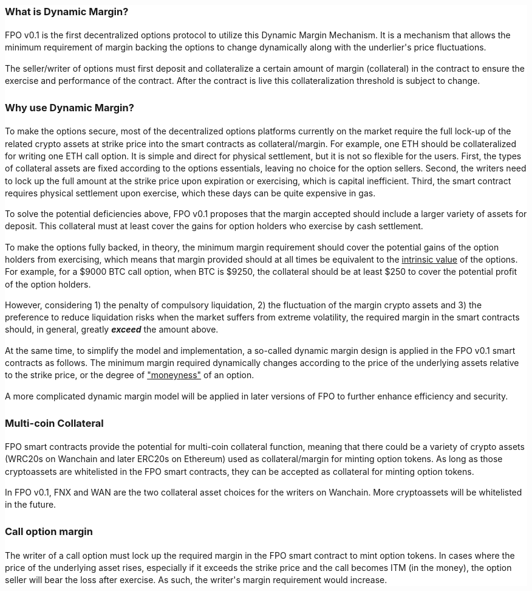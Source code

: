 ### What is Dynamic Margin?
FPO v0.1 is the first decentralized options protocol to utilize this Dynamic Margin Mechanism. It is a mechanism that allows the minimum requirement of margin backing the options to change dynamically along with the underlier's price fluctuations.

The seller/writer of options must first deposit and collateralize a certain amount of margin (collateral) in the contract to ensure the exercise and performance of the contract. After the contract is live this collateralization threshold is subject to change.

### Why use Dynamic Margin?
To make the options secure, most of the decentralized options platforms currently on the market require the full lock-up of the related crypto assets at strike price into the smart contracts as collateral/margin. For example, one ETH should be collateralized for writing one ETH call option. It is simple and direct for physical settlement, but it is not so flexible for the users. First, the types of collateral assets are fixed according to the options essentials, leaving no choice for the option sellers. Second, the writers need to lock up the full amount at the strike price upon expiration or exercising, which is capital inefficient. Third, the smart contract requires physical settlement upon exercise, which these days can be quite expensive in gas. 

To solve the potential deficiencies above, FPO v0.1 proposes that the margin accepted should include a larger variety of assets for deposit. This collateral must at least cover the gains for option holders who exercise by cash settlement. 

To make the options fully backed, in theory, the minimum margin requirement should cover the potential gains of the option holders from exercising, which means that margin provided should at all times be equivalent to the [intrinsic value](https://www.investopedia.com/articles/optioninvestor/07/options_beat_market.asp#:~:text=Intrinsic%20value%20is%20the%20value,stock's%20price%20in%20the%20market.) of the options. For example, for a $9000 BTC call option, when BTC is $9250, the collateral should be at least $250 to cover the potential profit of the option holders.

However, considering 1) the penalty of compulsory liquidation, 2) the fluctuation of the margin crypto assets and 3) the preference to reduce liquidation risks when the market suffers from extreme volatility, the required margin in the smart contracts should, in general, greatly ***exceed*** the amount above.

At the same time, to simplify the model and implementation, a so-called dynamic margin design is applied in the FPO v0.1 smart contracts as follows. The minimum margin required dynamically changes according to the price of the underlying assets relative to the strike price, or the degree of ["moneyness"](https://www.investopedia.com/articles/optioninvestor/08/option-moneyness.asp) of an option.

A more complicated dynamic margin model will be applied in later versions of FPO to further enhance efficiency and security.

### Multi-coin Collateral
FPO smart contracts provide the potential for multi-coin collateral function, meaning that there could be a variety of crypto assets (WRC20s on Wanchain and later ERC20s on Ethereum) used as collateral/margin for minting option tokens. As long as those cryptoassets are whitelisted in the FPO smart contracts, they can be accepted as collateral for minting option tokens. 

In FPO v0.1, FNX and WAN are the two collateral asset choices for the writers on Wanchain. More cryptoassets will be whitelisted in the future.

### Call option margin
The writer of a call option must lock up the required margin in the FPO smart contract to mint option tokens. In cases where the price of the underlying asset rises, especially if it exceeds the strike price and the call becomes ITM (in the money), the option seller will bear the loss after exercise. As such, the writer's margin requirement would increase.
